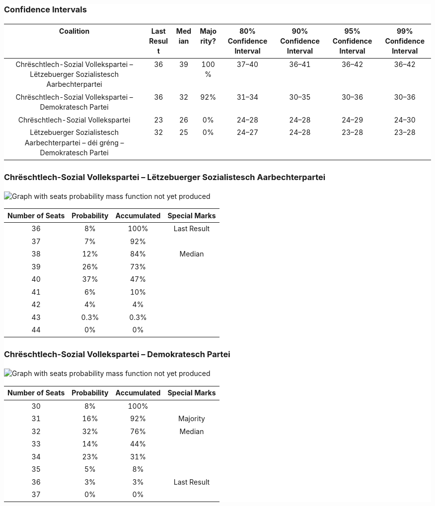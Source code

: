### Confidence Intervals

| Coalition | Last Result | Median | Majority? | 80% Confidence Interval | 90% Confidence Interval | 95% Confidence Interval | 99% Confidence Interval |
|:---------:|:-----------:|:------:|:---------:|:-----------------------:|:-----------------------:|:-----------------------:|:-----------------------:|
| Chrëschtlech-Sozial Vollekspartei – Lëtzebuerger Sozialistesch Aarbechterpartei | 36 | 39 | 100% | 37–40 | 36–41 | 36–42 | 36–42 |
| Chrëschtlech-Sozial Vollekspartei – Demokratesch Partei | 36 | 32 | 92% | 31–34 | 30–35 | 30–36 | 30–36 |
| Chrëschtlech-Sozial Vollekspartei | 23 | 26 | 0% | 24–28 | 24–28 | 24–29 | 24–30 |
| Lëtzebuerger Sozialistesch Aarbechterpartei – déi gréng – Demokratesch Partei | 32 | 25 | 0% | 24–27 | 24–28 | 23–28 | 23–28 |

### Chrëschtlech-Sozial Vollekspartei – Lëtzebuerger Sozialistesch Aarbechterpartei

![Graph with seats probability mass function not yet produced](2017-12-01-TNS-coalitions-seats-pmf-csv–lsap.png "Seats Probability Mass Function")

| Number of Seats | Probability | Accumulated | Special Marks |
|:---------------:|:-----------:|:-----------:|:-------------:|
| 36 | 8% | 100% | Last Result |
| 37 | 7% | 92% |  |
| 38 | 12% | 84% | Median |
| 39 | 26% | 73% |  |
| 40 | 37% | 47% |  |
| 41 | 6% | 10% |  |
| 42 | 4% | 4% |  |
| 43 | 0.3% | 0.3% |  |
| 44 | 0% | 0% |  |

### Chrëschtlech-Sozial Vollekspartei – Demokratesch Partei

![Graph with seats probability mass function not yet produced](2017-12-01-TNS-coalitions-seats-pmf-csv–dp.png "Seats Probability Mass Function")

| Number of Seats | Probability | Accumulated | Special Marks |
|:---------------:|:-----------:|:-----------:|:-------------:|
| 30 | 8% | 100% |  |
| 31 | 16% | 92% | Majority |
| 32 | 32% | 76% | Median |
| 33 | 14% | 44% |  |
| 34 | 23% | 31% |  |
| 35 | 5% | 8% |  |
| 36 | 3% | 3% | Last Result |
| 37 | 0% | 0% |  |
